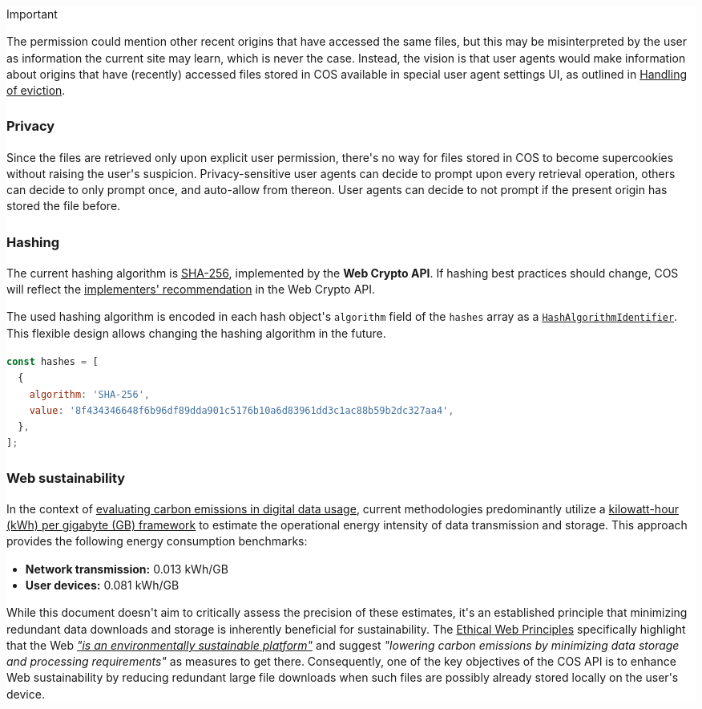 
> [!IMPORTANT]
> The permission could mention other recent origins that have accessed the same files, but this may be misinterpreted by the user as information the current site may learn, which is never the case. Instead, the vision is that user agents would make information about origins that have (recently) accessed files stored in COS available in special user agent settings UI, as outlined in [Handling of eviction](#handling-of-eviction).

### Privacy

Since the files are retrieved only upon explicit user permission, there's no way for files stored in COS to become supercookies without raising the user's suspicion. Privacy-sensitive user agents can decide to prompt upon every retrieval operation, others can decide to only prompt once, and auto-allow from thereon. User agents can decide to not prompt if the present origin has stored the file before.

### Hashing

The current hashing algorithm is [SHA-256](https://w3c.github.io/webcrypto/#alg-sha-256), implemented by the **Web Crypto API**. If hashing best practices should change, COS will reflect the [implementers' recommendation](https://w3c.github.io/webcrypto/#algorithm-recommendations-implementers) in the Web Crypto API.

The used hashing algorithm is encoded in each hash object's `algorithm` field of the `hashes` array as a [`HashAlgorithmIdentifier`](https://w3c.github.io/webcrypto/#dom-hashalgorithmidentifier). This flexible design allows changing the hashing algorithm in the future.

```js
const hashes = [
  {
    algorithm: 'SHA-256',
    value: '8f434346648f6b96df89dda901c5176b10a6d83961dd3c1ac88b59b2dc327aa4',
  },
];
```

### Web sustainability

In the context of [evaluating carbon emissions in digital data usage](https://websitesustainability.com/cache/files/research23.pdf), current methodologies predominantly utilize a [kilowatt-hour (kWh) per gigabyte (GB) framework](https://sustainablewebdesign.org/estimating-digital-emissions/) to estimate the operational energy intensity of data transmission and storage. This approach provides the following energy consumption benchmarks:

- **Network transmission:** 0.013&nbsp;kWh/GB
- **User devices:** 0.081&nbsp;kWh/GB

While this document doesn't aim to critically assess the precision of these estimates, it's an established principle that minimizing redundant data downloads and storage is inherently beneficial for sustainability. The [Ethical Web Principles](https://w3ctag.github.io/ethical-web-principles/) specifically highlight that the Web [_"is an environmentally sustainable platform"_](https://w3ctag.github.io/ethical-web-principles/#sustainable) and suggest _"lowering carbon emissions by minimizing data storage and processing requirements"_ as measures to get there. Consequently, one of the key objectives of the COS API is to enhance Web sustainability by reducing redundant large file downloads when such files are possibly already stored locally on the user's device.
